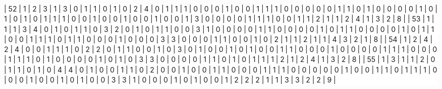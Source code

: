| 52  | 1     | 2       | 3          | 1         | 3                     | 0                           | 1         | 1        | 0                     | 1         | 0      | 2                 | 4                           | 0                            | 1        | 1        | 1        | 0        | 0        | 0      | 1                       | 0                           | 0       | 1       | 1       | 1       | 0         | 0         | 0       | 0                                      | 0           | 1           | 1          | 0          | 1         | 0          | 0         | 0       | 0                            | 1         | 0         | 1           | 0         | 1         | 0       | 1                               | 1         | 1            | 0         | 0       | 1                        | 0           | 0              | 1          | 0          | 0             | 1          | 0          | 0       | 1                           | 3                        | 0                         | 0         | 0                | 0                 | 1            | 1         | 1         | 0          | 0       | 1                                                                  | 1   | 2   | 1   | 1    | 2     | 4                      | 1                        | 3                     | 2                                    | 8  |
| 53  | 1     | 1       | 1          | 3         | 4                     | 0                           | 1         | 0        | 1                     | 1         | 0      | 3                 | 2                           | 0                            | 1        | 0        | 1        | 1        | 0        | 0      | 3                       | 1                           | 0       | 0       | 0       | 0       | 1         | 1         | 0       | 0                                      | 0           | 0           | 1          | 0          | 1         | 1          | 0         | 0       | 0                            | 0         | 1         | 0           | 1         | 1         | 0       | 0                               | 1         | 1            | 1         | 0       | 1                        | 1           | 0              | 0          | 0          | 1             | 0          | 0          | 0       | 3                           | 3                        | 0                         | 0         | 0                | 1                 | 1            | 0         | 0         | 1          | 0       | 2                                                                  | 1   | 1   | 2   | 1    | 1     | 4                      | 3                        | 2                     | 1                                    | 8  |
| 54  | 1     | 2       | 4          | 2         | 4                     | 0                           | 0         | 1        | 1                     | 1         | 0      | 2                 | 2                           | 0                            | 1        | 1        | 0        | 0        | 1        | 0      | 3                       | 0                           | 1       | 0       | 0       | 1       | 0         | 1         | 0       | 0                                      | 1           | 1           | 0          | 0          | 0         | 1          | 0         | 0       | 0                            | 0         | 1         | 1           | 1         | 0         | 0       | 0                               | 1         | 1            | 1         | 0       | 1                        | 0           | 0              | 0          | 0          | 1             | 0          | 1          | 0       | 3                           | 3                        | 0                         | 0         | 0                | 0                 | 1            | 1         | 0         | 1          | 0       | 1                                                                  | 1   | 1   | 2   | 1    | 2     | 4                      | 1                        | 3                     | 2                                    | 8  |
| 55  | 1     | 3       | 1          | 1         | 2                     | 0                           | 1         | 1        | 0                     | 1         | 0      | 4                 | 4                           | 0                            | 1        | 0        | 0        | 1        | 1        | 0      | 2                       | 0                           | 0       | 1       | 0       | 0       | 1         | 1         | 0       | 0                                      | 0           | 1           | 1          | 1          | 0         | 0          | 0         | 0       | 0                            | 1         | 0         | 0           | 1         | 1         | 0       | 1                               | 1         | 1            | 0         | 0       | 0                        | 1           | 0              | 0          | 1          | 0             | 1          | 0          | 0       | 3                           | 3                        | 1                         | 0         | 0                | 0                 | 1            | 0         | 1         | 0          | 0       | 1                                                                  | 2   | 2   | 2   | 1    | 1     | 3                      | 3                        | 2                     | 2                                    | 9  |